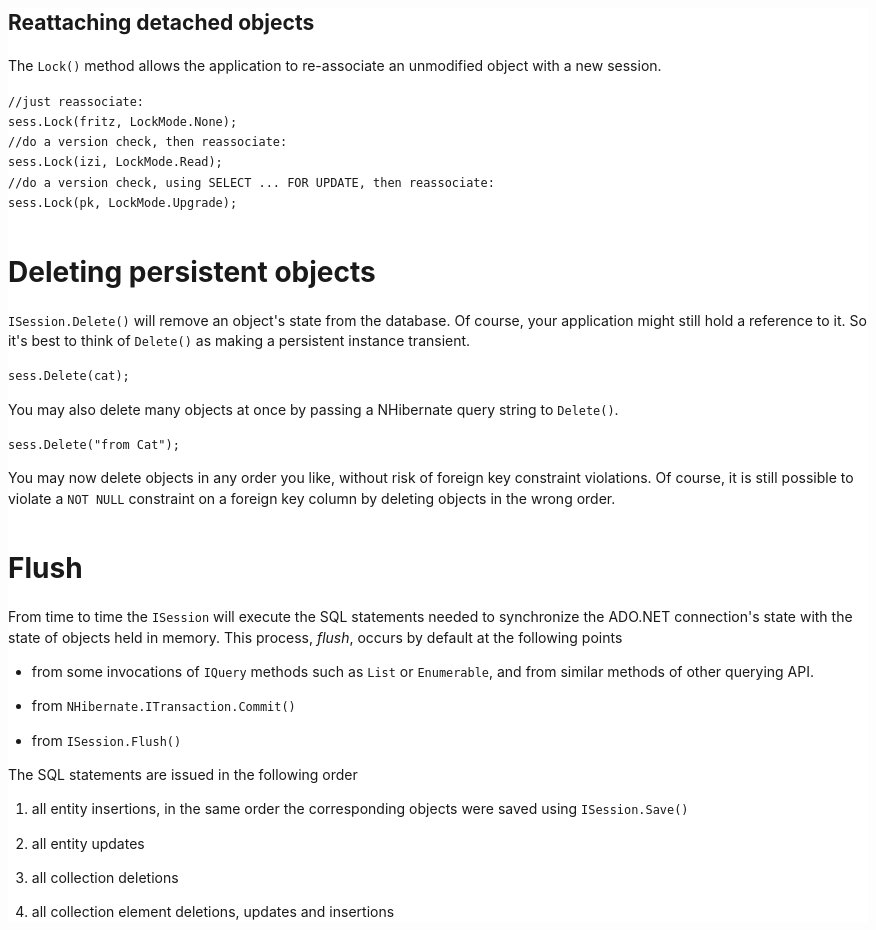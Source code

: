 ## Reattaching detached objects

The `Lock()` method allows the application to re-associate an unmodified
object with a new session.

    //just reassociate:
    sess.Lock(fritz, LockMode.None);
    //do a version check, then reassociate:
    sess.Lock(izi, LockMode.Read);
    //do a version check, using SELECT ... FOR UPDATE, then reassociate:
    sess.Lock(pk, LockMode.Upgrade);

# Deleting persistent objects

`ISession.Delete()` will remove an object's state from the database. Of
course, your application might still hold a reference to it. So it's
best to think of `Delete()` as making a persistent instance transient.

    sess.Delete(cat);

You may also delete many objects at once by passing a NHibernate query
string to `Delete()`.

    sess.Delete("from Cat");

You may now delete objects in any order you like, without risk of
foreign key constraint violations. Of course, it is still possible to
violate a `NOT
NULL` constraint on a foreign key column by deleting objects in the
wrong order.

# Flush

From time to time the `ISession` will execute the SQL statements needed
to synchronize the ADO.NET connection's state with the state of objects
held in memory. This process, *flush*, occurs by default at the
following points

  - from some invocations of `IQuery` methods such as `List` or
    `Enumerable`, and from similar methods of other querying API.

  - from `NHibernate.ITransaction.Commit()`

  - from `ISession.Flush()`

The SQL statements are issued in the following order

1.  all entity insertions, in the same order the corresponding objects
    were saved using `ISession.Save()`

2.  all entity updates

3.  all collection deletions

4.  all collection element deletions, updates and insertions
